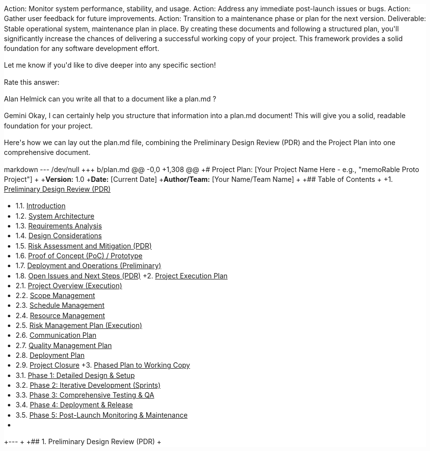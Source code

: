 Action: Monitor system performance, stability, and usage.
Action: Address any immediate post-launch issues or bugs.
Action: Gather user feedback for future improvements.
Action: Transition to a maintenance phase or plan for the next version.
Deliverable: Stable operational system, maintenance plan in place.
By creating these documents and following a structured plan, you'll significantly increase the chances of delivering a successful working copy of your project. This framework provides a solid foundation for any software development effort.

Let me know if you'd like to dive deeper into any specific section!

Rate this answer: 

Alan Helmick
can you write all that to a document like a plan.md ?


Gemini
Okay, I can certainly help you structure that information into a plan.md document! This will give you a solid, readable foundation for your project.

Here's how we can lay out the plan.md file, combining the Preliminary Design Review (PDR) and the Project Plan into one comprehensive document.

markdown
--- /dev/null
+++ b/plan.md
@@ -0,0 +1,308 @@
+# Project Plan: [Your Project Name Here - e.g., "memoRable Proto Project"]
+
+**Version:** 1.0
+**Date:** [Current Date]
+**Author/Team:** [Your Name/Team Name]
+
+## Table of Contents
+
+1.  [Preliminary Design Review (PDR)](#preliminary-design-review-pdr)
+    1.1. [Introduction](#11-introduction)
+    1.2. [System Architecture](#12-system-architecture)
+    1.3. [Requirements Analysis](#13-requirements-analysis)
+    1.4. [Design Considerations](#14-design-considerations)
+    1.5. [Risk Assessment and Mitigation (PDR)](#15-risk-assessment-and-mitigation-pdr)
+    1.6. [Proof of Concept (PoC) / Prototype](#16-proof-of-concept-poc--prototype)
+    1.7. [Deployment and Operations (Preliminary)](#17-deployment-and-operations-preliminary)
+    1.8. [Open Issues and Next Steps (PDR)](#18-open-issues-and-next-steps-pdr)
+2.  [Project Execution Plan](#project-execution-plan)
+    2.1. [Project Overview (Execution)](#21-project-overview-execution)
+    2.2. [Scope Management](#22-scope-management)
+    2.3. [Schedule Management](#23-schedule-management)
+    2.4. [Resource Management](#24-resource-management)
+    2.5. [Risk Management Plan (Execution)](#25-risk-management-plan-execution)
+    2.6. [Communication Plan](#26-communication-plan)
+    2.7. [Quality Management Plan](#27-quality-management-plan)
+    2.8. [Deployment Plan](#28-deployment-plan)
+    2.9. [Project Closure](#29-project-closure)
+3.  [Phased Plan to Working Copy](#phased-plan-to-working-copy)
+    3.1. [Phase 1: Detailed Design & Setup](#31-phase-1-detailed-design--setup)
+    3.2. [Phase 2: Iterative Development (Sprints)](#32-phase-2-iterative-development-sprints)
+    3.3. [Phase 3: Comprehensive Testing & QA](#33-phase-3-comprehensive-testing--qa)
+    3.4. [Phase 4: Deployment & Release](#34-phase-4-deployment--release)
+    3.5. [Phase 5: Post-Launch Monitoring & Maintenance](#35-phase-5-post-launch-monitoring--maintenance)
+
+---
+
+## 1. Preliminary Design Review (PDR)
+
